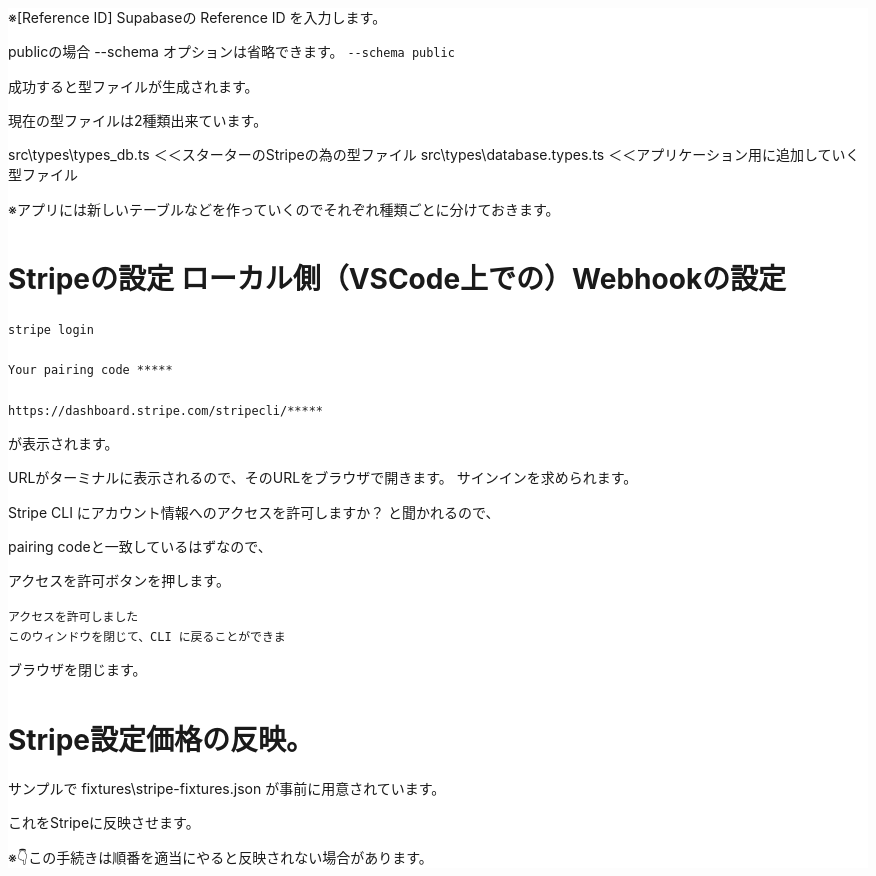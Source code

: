 ※[Reference ID] Supabaseの Reference ID を入力します。

publicの場合 --schema オプションは省略できます。
`--schema public`

成功すると型ファイルが生成されます。


現在の型ファイルは2種類出来ています。

src\types\types_db.ts ＜＜スターターのStripeの為の型ファイル
src\types\database.types.ts  ＜＜アプリケーション用に追加していく型ファイル

※アプリには新しいテーブルなどを作っていくのでそれぞれ種類ごとに分けておきます。



# Stripeの設定 ローカル側（VSCode上での）Webhookの設定

```terminal
stripe login

Your pairing code *****

https://dashboard.stripe.com/stripecli/*****

```

が表示されます。


URLがターミナルに表示されるので、そのURLをブラウザで開きます。
サインインを求められます。

Stripe CLI にアカウント情報へのアクセスを許可しますか？
と聞かれるので、

pairing codeと一致しているはずなので、

アクセスを許可ボタンを押します。

```ブラウザ
アクセスを許可しました
このウィンドウを閉じて、CLI に戻ることができま

```

ブラウザを閉じます。


# Stripe設定価格の反映。

サンプルで
fixtures\stripe-fixtures.json
が事前に用意されています。

これをStripeに反映させます。

※👇この手続きは順番を適当にやると反映されない場合があります。
